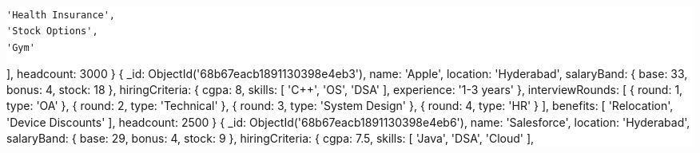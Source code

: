     'Health Insurance',
    'Stock Options',
    'Gym'
  ],
  headcount: 3000
}
{
  _id: ObjectId('68b67eacb1891130398e4eb3'),
  name: 'Apple',
  location: 'Hyderabad',
  salaryBand: {
    base: 33,
    bonus: 4,
    stock: 18
  },
  hiringCriteria: {
    cgpa: 8,
    skills: [
      'C++',
      'OS',
      'DSA'
    ],
    experience: '1-3 years'
  },
  interviewRounds: [
    {
      round: 1,
      type: 'OA'
    },
    {
      round: 2,
      type: 'Technical'
    },
    {
      round: 3,
      type: 'System Design'
    },
    {
      round: 4,
      type: 'HR'
    }
  ],
  benefits: [
    'Relocation',
    'Device Discounts'
  ],
  headcount: 2500
}
{
  _id: ObjectId('68b67eacb1891130398e4eb6'),
  name: 'Salesforce',
  location: 'Hyderabad',
  salaryBand: {
    base: 29,
    bonus: 4,
    stock: 9
  },
  hiringCriteria: {
    cgpa: 7.5,
    skills: [
      'Java',
      'DSA',
      'Cloud'
    ],